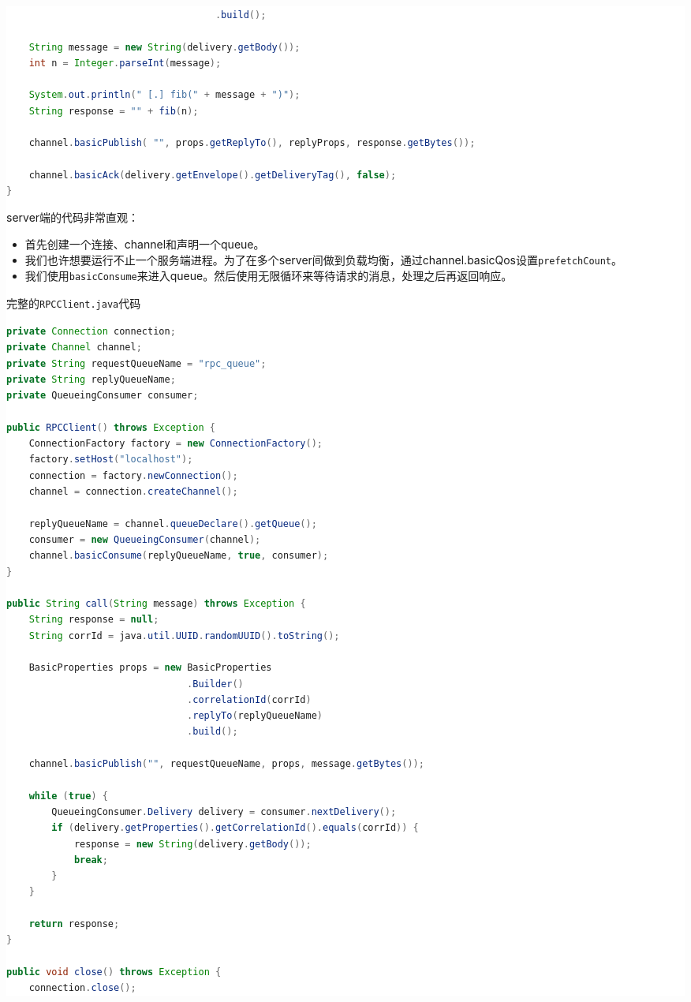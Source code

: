 ```java
                                     .build();

    String message = new String(delivery.getBody());
    int n = Integer.parseInt(message);

    System.out.println(" [.] fib(" + message + ")");
    String response = "" + fib(n);

    channel.basicPublish( "", props.getReplyTo(), replyProps, response.getBytes());

    channel.basicAck(delivery.getEnvelope().getDeliveryTag(), false);
}
```

server端的代码非常直观：

+ 首先创建一个连接、channel和声明一个queue。
+ 我们也许想要运行不止一个服务端进程。为了在多个server间做到负载均衡，通过channel.basicQos设置``prefetchCount``。
+ 我们使用``basicConsume``来进入queue。然后使用无限循环来等待请求的消息，处理之后再返回响应。

完整的``RPCClient.java``代码

```java
private Connection connection;
private Channel channel;
private String requestQueueName = "rpc_queue";
private String replyQueueName;
private QueueingConsumer consumer;

public RPCClient() throws Exception {
    ConnectionFactory factory = new ConnectionFactory();
    factory.setHost("localhost");
    connection = factory.newConnection();
    channel = connection.createChannel();

    replyQueueName = channel.queueDeclare().getQueue();
    consumer = new QueueingConsumer(channel);
    channel.basicConsume(replyQueueName, true, consumer);
}

public String call(String message) throws Exception {
    String response = null;
    String corrId = java.util.UUID.randomUUID().toString();

    BasicProperties props = new BasicProperties
                                .Builder()
                                .correlationId(corrId)
                                .replyTo(replyQueueName)
                                .build();

    channel.basicPublish("", requestQueueName, props, message.getBytes());

    while (true) {
        QueueingConsumer.Delivery delivery = consumer.nextDelivery();
        if (delivery.getProperties().getCorrelationId().equals(corrId)) {
            response = new String(delivery.getBody());
            break;
        }
    }

    return response;
}

public void close() throws Exception {
    connection.close();
```